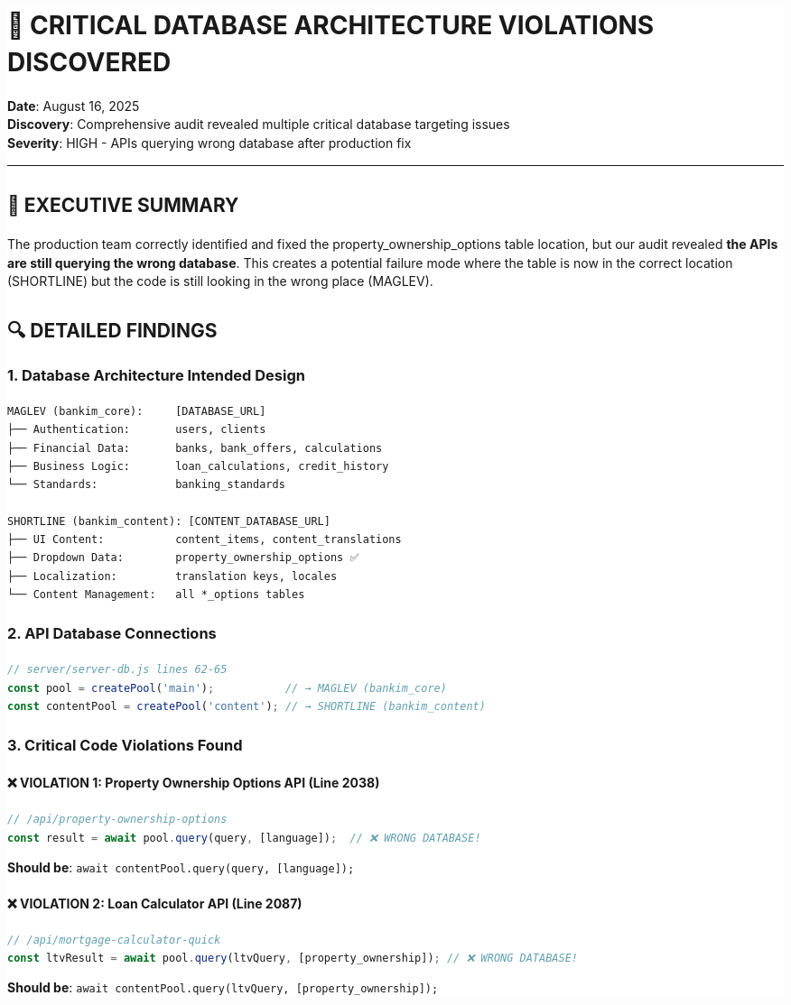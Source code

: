 # 🚨 CRITICAL DATABASE ARCHITECTURE VIOLATIONS DISCOVERED

**Date**: August 16, 2025  
**Discovery**: Comprehensive audit revealed multiple critical database targeting issues  
**Severity**: HIGH - APIs querying wrong database after production fix

---

## 🎯 **EXECUTIVE SUMMARY**

The production team correctly identified and fixed the property_ownership_options table location, but our audit revealed **the APIs are still querying the wrong database**. This creates a potential failure mode where the table is now in the correct location (SHORTLINE) but the code is still looking in the wrong place (MAGLEV).

## 🔍 **DETAILED FINDINGS**

### 1. **Database Architecture Intended Design**
```
MAGLEV (bankim_core):     [DATABASE_URL]
├── Authentication:       users, clients
├── Financial Data:       banks, bank_offers, calculations
├── Business Logic:       loan_calculations, credit_history
└── Standards:            banking_standards

SHORTLINE (bankim_content): [CONTENT_DATABASE_URL]  
├── UI Content:           content_items, content_translations
├── Dropdown Data:        property_ownership_options ✅
├── Localization:         translation keys, locales
└── Content Management:   all *_options tables
```

### 2. **API Database Connections**
```javascript
// server/server-db.js lines 62-65
const pool = createPool('main');           // → MAGLEV (bankim_core)
const contentPool = createPool('content'); // → SHORTLINE (bankim_content)
```

### 3. **Critical Code Violations Found**

#### ❌ **VIOLATION 1: Property Ownership Options API (Line 2038)**
```javascript
// /api/property-ownership-options
const result = await pool.query(query, [language]);  // ❌ WRONG DATABASE!
```
**Should be**: `await contentPool.query(query, [language]);`

#### ❌ **VIOLATION 2: Loan Calculator API (Line 2087)**
```javascript
// /api/mortgage-calculator-quick  
const ltvResult = await pool.query(ltvQuery, [property_ownership]); // ❌ WRONG DATABASE!
```
**Should be**: `await contentPool.query(ltvQuery, [property_ownership]);`
